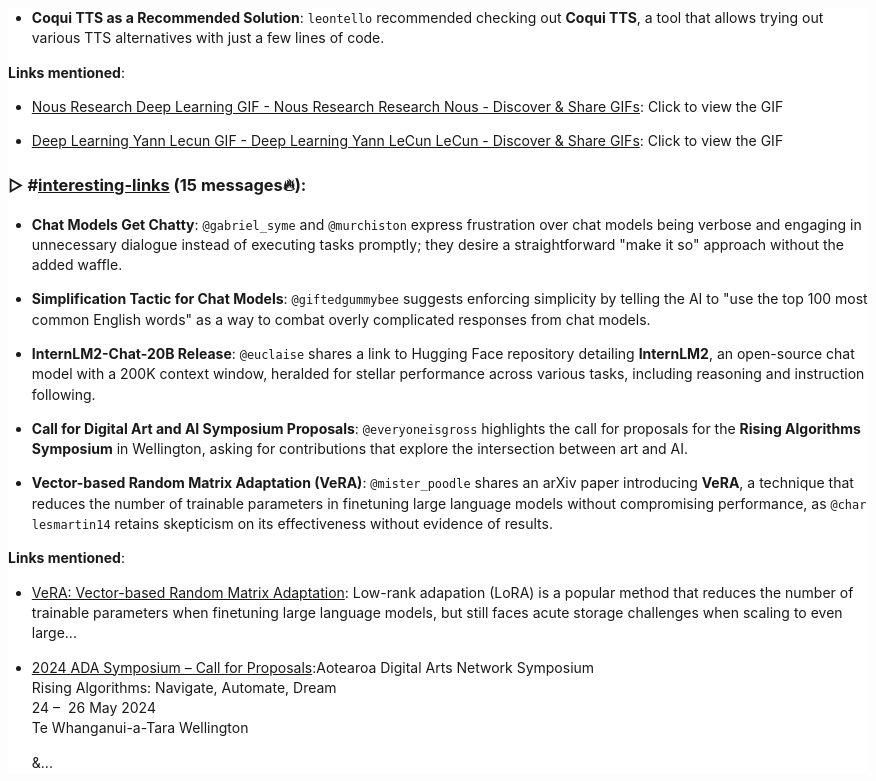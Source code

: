 *   **Coqui TTS as a Recommended Solution**: `leontello` recommended checking out **Coqui TTS**, a tool that allows trying out various TTS alternatives with just a few lines of code.

**Links mentioned**:

*   [Nous Research Deep Learning GIF - Nous Research Research Nous - Discover & Share GIFs](https://tenor.com/view/nous-research-research-nous-deep-learning-ai-gif-14158112487472873681?utm_source=ainews&utm_medium=email&utm_campaign=ainews-1172024-help-crowdsource-function-calling): Click to view the GIF

*   [Deep Learning Yann Lecun GIF - Deep Learning Yann LeCun LeCun - Discover & Share GIFs](https://tenor.com/view/deep-learning-yann-lecun-lecun-godfather-ai-gif-2302123676916500142?utm_source=ainews&utm_medium=email&utm_campaign=ainews-1172024-help-crowdsource-function-calling): Click to view the GIF

### ▷ #[interesting-links](https://discord.com/channels/1053877538025386074/1132352574750728192/?utm_source=ainews&utm_medium=email&utm_campaign=ainews-1172024-help-crowdsource-function-calling) (15 messages🔥):

*   **Chat Models Get Chatty**: `@gabriel_syme` and `@murchiston` express frustration over chat models being verbose and engaging in unnecessary dialogue instead of executing tasks promptly; they desire a straightforward "make it so" approach without the added waffle.

*   **Simplification Tactic for Chat Models**: `@giftedgummybee` suggests enforcing simplicity by telling the AI to "use the top 100 most common English words" as a way to combat overly complicated responses from chat models.

*   **InternLM2-Chat-20B Release**: `@euclaise` shares a link to Hugging Face repository detailing **InternLM2**, an open-source chat model with a 200K context window, heralded for stellar performance across various tasks, including reasoning and instruction following.

*   **Call for Digital Art and AI Symposium Proposals**: `@everyoneisgross` highlights the call for proposals for the **Rising Algorithms Symposium** in Wellington, asking for contributions that explore the intersection between art and AI.

*   **Vector-based Random Matrix Adaptation (VeRA)**: `@mister_poodle` shares an arXiv paper introducing **VeRA**, a technique that reduces the number of trainable parameters in finetuning large language models without compromising performance, as `@charlesmartin14` retains skepticism on its effectiveness without evidence of results.

**Links mentioned**:

*   [VeRA: Vector-based Random Matrix Adaptation](https://arxiv.org/abs/2310.11454?utm_source=ainews&utm_medium=email&utm_campaign=ainews-1172024-help-crowdsource-function-calling): Low-rank adapation (LoRA) is a popular method that reduces the number of trainable parameters when finetuning large language models, but still faces acute storage challenges when scaling to even large...

*   [2024 ADA Symposium – Call for Proposals](https://ada.net.nz/events/2024-ada-symposium-call-for-proposals/?utm_source=ainews&utm_medium=email&utm_campaign=ainews-1172024-help-crowdsource-function-calling):Aotearoa Digital Arts Network Symposium  
    Rising Algorithms: Navigate, Automate, Dream  
    24 –  26 May 2024  
    Te Whanganui-a-Tara Wellington
    
    &...
